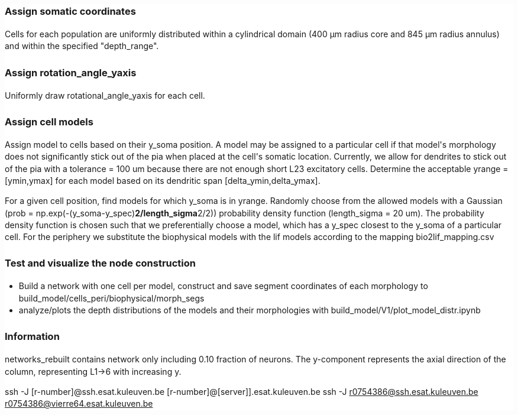 ### Assign somatic coordinates

Cells for each population are uniformly distributed within a cylindrical domain (400 µm radius core and 845 µm radius annulus) and within the specified "depth_range".


### Assign rotation_angle_yaxis

Uniformly draw rotational_angle_yaxis for each cell.


### Assign cell models
	
Assign model to cells based on their y_soma position. A model may be assigned to a particular cell if that model's morphology does not significantly stick out of 
the pia when placed at the cell's somatic location. Currently, we allow for dendrites to stick out of the pia with a tolerance = 100 um because there are not enough 
short L23 excitatory cells. Determine the acceptable yrange = [ymin,ymax] for each model based on its dendritic span [delta_ymin,delta_ymax]. 
	
For a given cell position, find models for which y_soma is in yrange. Randomly choose from the allowed models with a Gaussian 
(prob = np.exp(-(y_soma-y_spec)**2/length_sigma**2/2)) probability density function (length_sigma = 20 um). The probability density function is chosen such that we 
preferentially choose a model, which has a y_spec closest to the y_soma of a particular cell. For the periphery we substitute the biophysical models with the lif models 
according to the mapping bio2lif_mapping.csv



### Test and visualize the node construction

* Build a network with one cell per model, construct and save segment coordinates of each morphology to build_model/cells_peri/biophysical/morph_segs
* analyze/plots the depth distributions of the models and their morphologies with build_model/V1/plot_model_distr.ipynb


 ### Information

 networks_rebuilt contains network only including 0.10 fraction of neurons.
 The y-component represents the axial direction of the column, representing L1->6 with increasing y.

ssh -J [r-number]@ssh.esat.kuleuven.be [r-number]@[server]].esat.kuleuven.be
ssh -J r0754386@ssh.esat.kuleuven.be r0754386@vierre64.esat.kuleuven.be